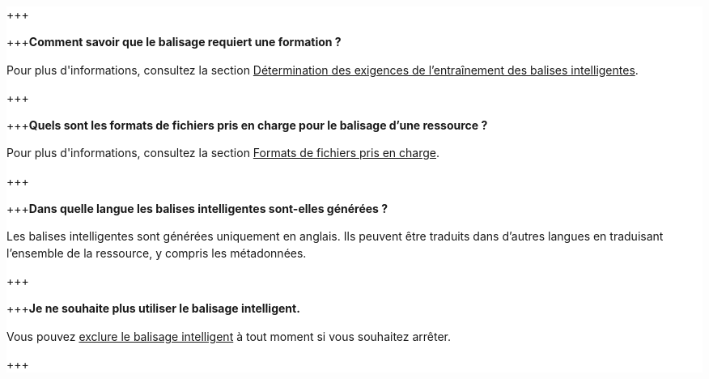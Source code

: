 +++

+++**Comment savoir que le balisage requiert une formation ?**

Pour plus d&#39;informations, consultez la section [Détermination des exigences de l’entraînement des balises intelligentes](#smart-tags-training.md#smart-tag-training-requirement).

+++

+++**Quels sont les formats de fichiers pris en charge pour le balisage d’une ressource ?**

Pour plus d&#39;informations, consultez la section [Formats de fichiers pris en charge](#supported-file-formats).

+++

+++**Dans quelle langue les balises intelligentes sont-elles générées ?**

Les balises intelligentes sont générées uniquement en anglais. Ils peuvent être traduits dans d’autres langues en traduisant l’ensemble de la ressource, y compris les métadonnées.

+++

+++**Je ne souhaite plus utiliser le balisage intelligent.**

Vous pouvez [exclure le balisage intelligent](#opt-out-smart-tagging) à tout moment si vous souhaitez arrêter.

+++
